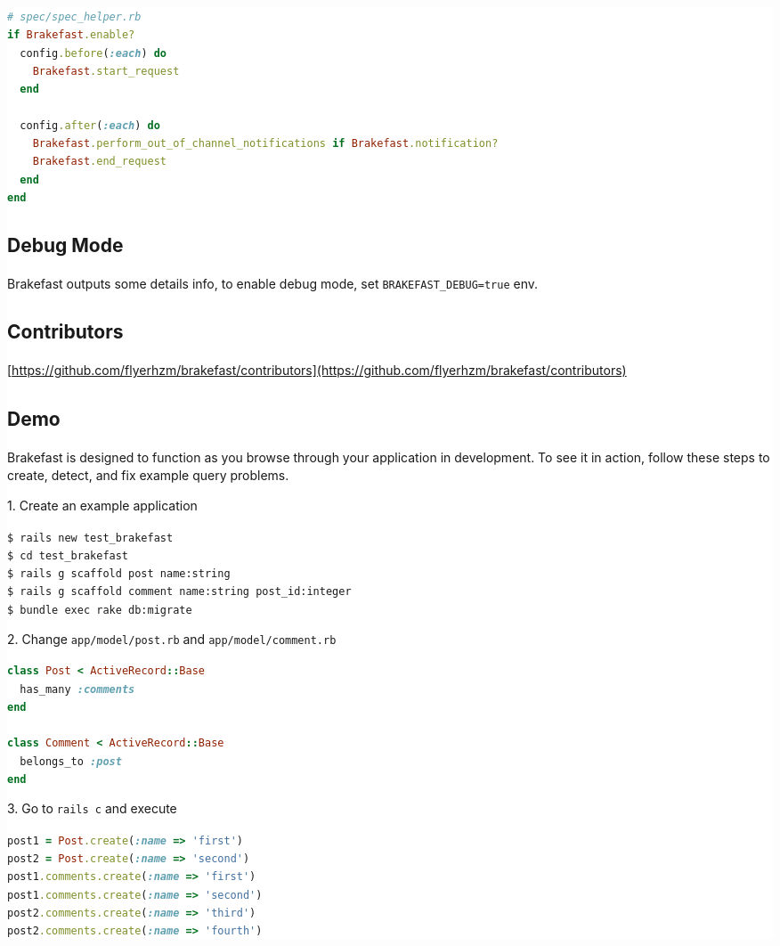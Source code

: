 ```ruby
# spec/spec_helper.rb
if Brakefast.enable?
  config.before(:each) do
    Brakefast.start_request
  end

  config.after(:each) do
    Brakefast.perform_out_of_channel_notifications if Brakefast.notification?
    Brakefast.end_request
  end
end
```

## Debug Mode

Brakefast outputs some details info, to enable debug mode, set
`BRAKEFAST_DEBUG=true` env.

## Contributors

[https://github.com/flyerhzm/brakefast/contributors](https://github.com/flyerhzm/brakefast/contributors)

## Demo

Brakefast is designed to function as you browse through your application in development. To see it in action, follow these steps to create, detect, and fix example query problems.

1\. Create an example application

```
$ rails new test_brakefast
$ cd test_brakefast
$ rails g scaffold post name:string
$ rails g scaffold comment name:string post_id:integer
$ bundle exec rake db:migrate
```

2\. Change `app/model/post.rb` and `app/model/comment.rb`

```ruby
class Post < ActiveRecord::Base
  has_many :comments
end

class Comment < ActiveRecord::Base
  belongs_to :post
end
```

3\. Go to `rails c` and execute

```ruby
post1 = Post.create(:name => 'first')
post2 = Post.create(:name => 'second')
post1.comments.create(:name => 'first')
post1.comments.create(:name => 'second')
post2.comments.create(:name => 'third')
post2.comments.create(:name => 'fourth')
```
